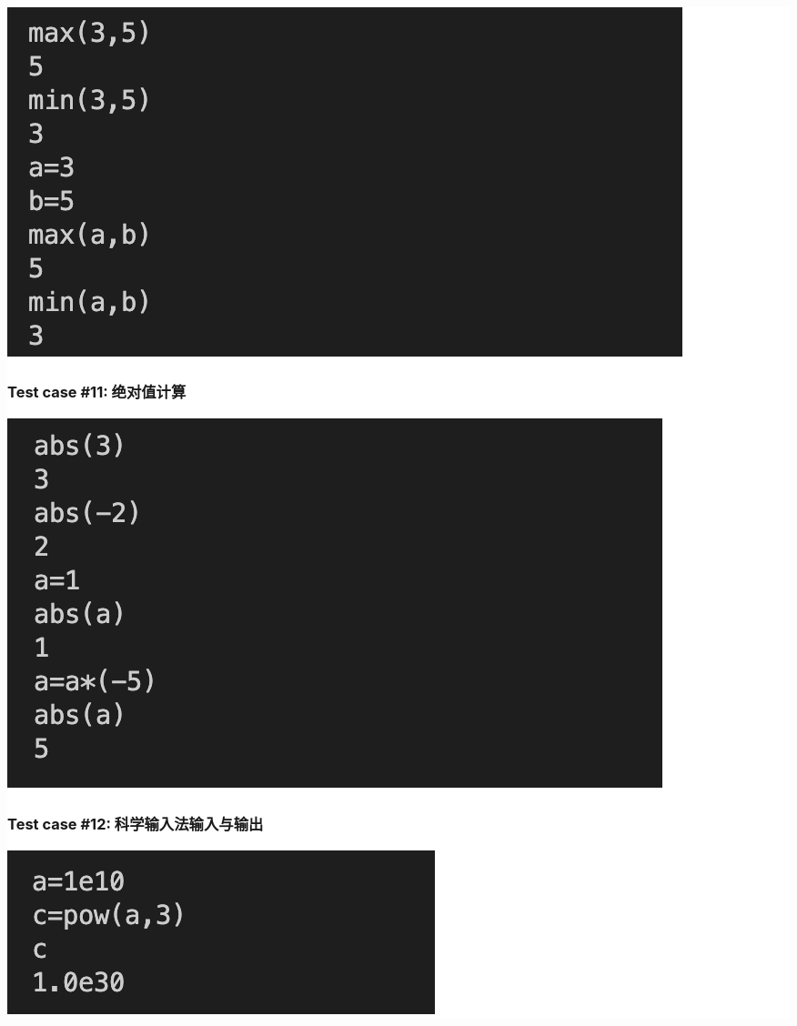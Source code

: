 ![case #10](./image/10.png)

### Test case #11: 绝对值计算

![case #11](./image/11.png)

### Test case #12: 科学输入法输入与输出

![case #12](./image/12.png)
